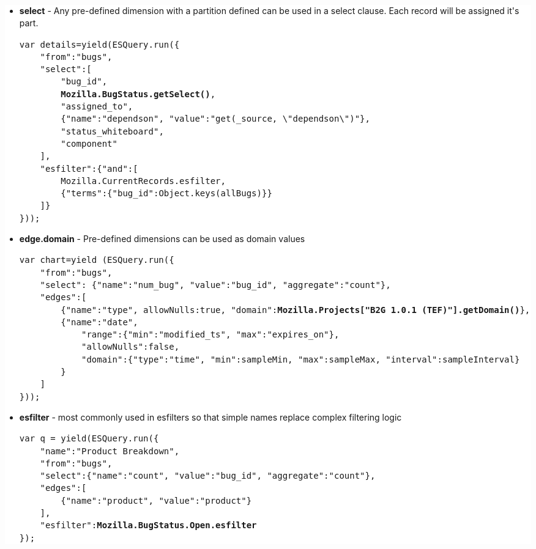   - **select** - Any pre-defined dimension with a partition defined can be used in a select clause. Each record will be
  assigned it's part.

    <pre>var details=yield(ESQuery.run({
        "from":"bugs",
        "select":[
        	"bug_id",
    		<b>Mozilla.BugStatus.getSelect()</b>,
    		"assigned_to",
    		{"name":"dependson", "value":"get(_source, \"dependson\")"},
    		"status_whiteboard",
    		"component"
    	],
    	"esfilter":{"and":[
    		Mozilla.CurrentRecords.esfilter,
    		{"terms":{"bug_id":Object.keys(allBugs)}}
    	]}
    }));</pre>

  - **edge.domain** - Pre-defined dimensions can be used as domain values

    <pre>var chart=yield (ESQuery.run({
    	"from":"bugs",
    	"select": {"name":"num_bug", "value":"bug_id", "aggregate":"count"},
    	"edges":[
    		{"name":"type", allowNulls:true, "domain":<b>Mozilla.Projects["B2G 1.0.1 (TEF)"].getDomain()</b>},
    		{"name":"date",
    			"range":{"min":"modified_ts", "max":"expires_on"},
    			"allowNulls":false,
    			"domain":{"type":"time", "min":sampleMin, "max":sampleMax, "interval":sampleInterval}
    		}
    	]
    }));</pre>


  - **esfilter** - most commonly used in esfilters so that simple names replace complex filtering logic

    <pre>var q = yield(ESQuery.run({
    	"name":"Product Breakdown",
		"from":"bugs",
		"select":{"name":"count", "value":"bug_id", "aggregate":"count"},
		"edges":[
			{"name":"product", "value":"product"}
		],
		"esfilter":<b>Mozilla.BugStatus.Open.esfilter</b>
	});</pre>


